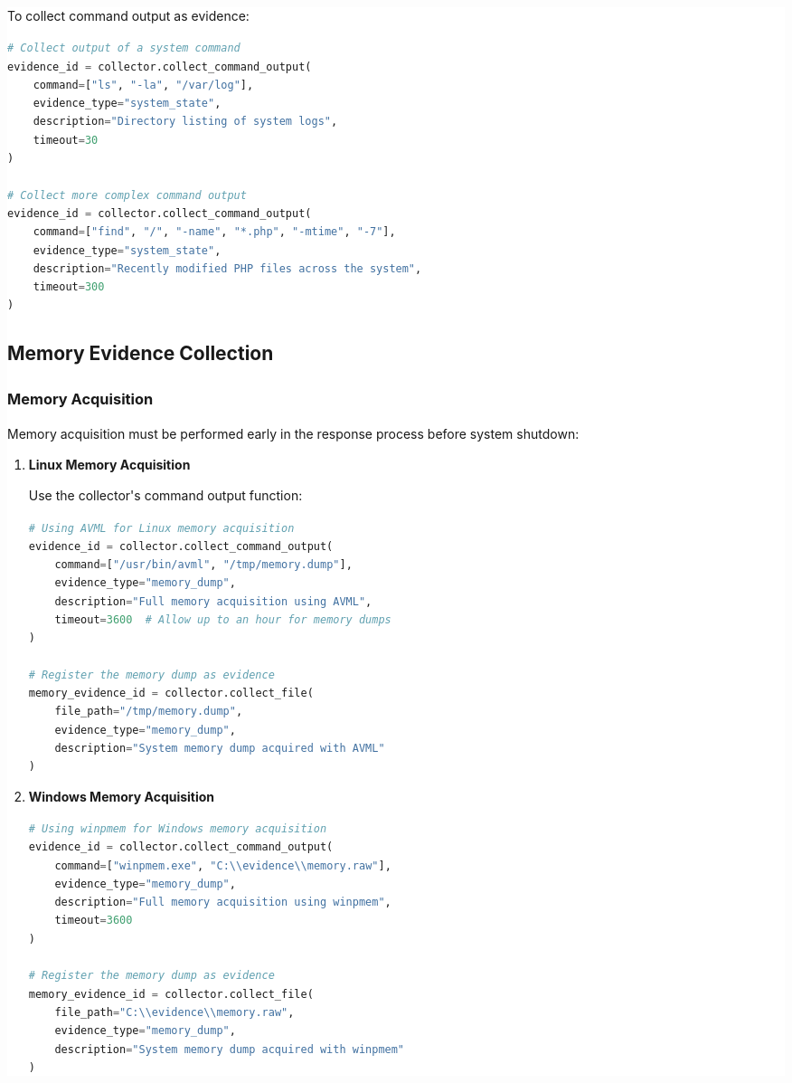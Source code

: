To collect command output as evidence:

```python
# Collect output of a system command
evidence_id = collector.collect_command_output(
    command=["ls", "-la", "/var/log"],
    evidence_type="system_state",
    description="Directory listing of system logs",
    timeout=30
)

# Collect more complex command output
evidence_id = collector.collect_command_output(
    command=["find", "/", "-name", "*.php", "-mtime", "-7"],
    evidence_type="system_state",
    description="Recently modified PHP files across the system",
    timeout=300
)
```

## Memory Evidence Collection

### Memory Acquisition

Memory acquisition must be performed early in the response process before system shutdown:

1. **Linux Memory Acquisition**

   Use the collector's command output function:

   ```python
   # Using AVML for Linux memory acquisition
   evidence_id = collector.collect_command_output(
       command=["/usr/bin/avml", "/tmp/memory.dump"],
       evidence_type="memory_dump",
       description="Full memory acquisition using AVML",
       timeout=3600  # Allow up to an hour for memory dumps
   )

   # Register the memory dump as evidence
   memory_evidence_id = collector.collect_file(
       file_path="/tmp/memory.dump",
       evidence_type="memory_dump",
       description="System memory dump acquired with AVML"
   )
   ```

2. **Windows Memory Acquisition**

   ```python
   # Using winpmem for Windows memory acquisition
   evidence_id = collector.collect_command_output(
       command=["winpmem.exe", "C:\\evidence\\memory.raw"],
       evidence_type="memory_dump",
       description="Full memory acquisition using winpmem",
       timeout=3600
   )

   # Register the memory dump as evidence
   memory_evidence_id = collector.collect_file(
       file_path="C:\\evidence\\memory.raw",
       evidence_type="memory_dump",
       description="System memory dump acquired with winpmem"
   )
   ```
